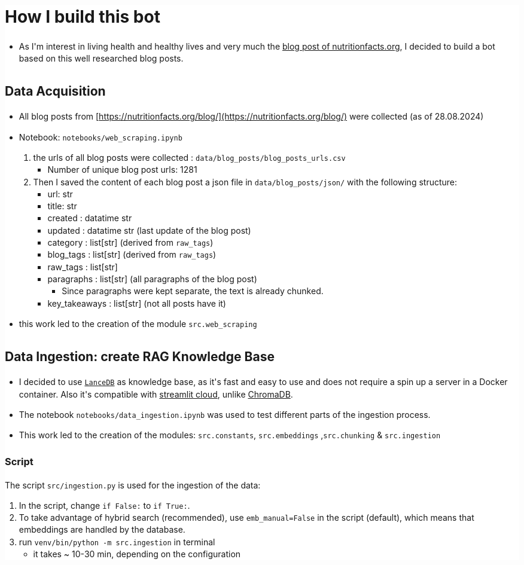 
# How I build this bot

- As I'm interest in living health and healthy lives and very much the [blog post of nutritionfacts.org](https://nutritionfacts.org/blog/), I decided to build a bot based on this well researched blog posts.

## Data Acquisition

- All blog posts from [https://nutritionfacts.org/blog/](https://nutritionfacts.org/blog/) were collected (as of 28.08.2024)
- Notebook: `notebooks/web_scraping.ipynb`
  1. the urls of all blog posts were collected : `data/blog_posts/blog_posts_urls.csv`
      - Number of unique blog post urls: 1281
  2. Then I saved the content of each blog post a json file in `data/blog_posts/json/` with the following structure:
      - url: str
      - title: str
      - created : datatime str
      - updated : datatime str (last update of the blog post)
      - category : list[str] (derived from `raw_tags`)
      - blog_tags : list[str] (derived from `raw_tags`)
      - raw_tags : list[str]
      - paragraphs : list[str] (all paragraphs of the blog post)
        - Since paragraphs were kept separate, the text is already chunked.
      - key_takeaways : list[str] (not all posts have it)

- this work led to the creation of the module `src.web_scraping`

## Data Ingestion: create RAG Knowledge Base

- I decided to use [`LanceDB`](https://lancedb.github.io/lancedb/) as knowledge base, as it's fast and easy to use and does not require a spin up a server in a Docker container. Also it's compatible with [streamlit cloud](https://streamlit.io/cloud), unlike [ChromaDB](https://discuss.streamlit.io/t/issues-with-chromadb-vector-store-when-deploying-to-streamlit-due-to-pysql3-version-in-deployment-environment/77983).

- The notebook `notebooks/data_ingestion.ipynb` was used to test different parts of the ingestion process.

- This work led to the creation of the modules: `src.constants`, `src.embeddings` ,`src.chunking` & `src.ingestion`

### Script

The script `src/ingestion.py` is used for the ingestion of the data:

1. In the script, change `if False:` to `if True:`.
2. To take advantage of hybrid search (recommended), use `emb_manual=False` in the script (default), which means that embeddings are handled by the database.
3. run `venv/bin/python -m src.ingestion` in terminal
    - it takes ~ 10-30 min, depending on the configuration
